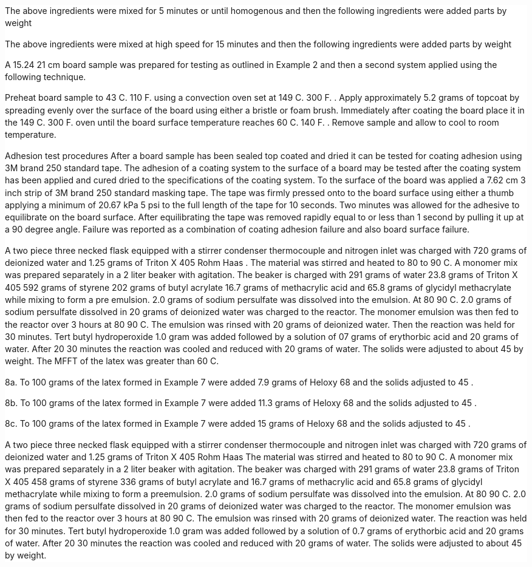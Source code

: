 The above ingredients were mixed for 5 minutes or until homogenous and then the following ingredients were added parts by weight 

The above ingredients were mixed at high speed for 15 minutes and then the following ingredients were added parts by weight 

A 15.24 21 cm board sample was prepared for testing as outlined in Example 2 and then a second system applied using the following technique.

Preheat board sample to 43 C. 110 F. using a convection oven set at 149 C. 300 F. . Apply approximately 5.2 grams of topcoat by spreading evenly over the surface of the board using either a bristle or foam brush. Immediately after coating the board place it in the 149 C. 300 F. oven until the board surface temperature reaches 60 C. 140 F. . Remove sample and allow to cool to room temperature.

Adhesion test procedures After a board sample has been sealed top coated and dried it can be tested for coating adhesion using 3M brand 250 standard tape. The adhesion of a coating system to the surface of a board may be tested after the coating system has been applied and cured dried to the specifications of the coating system. To the surface of the board was applied a 7.62 cm 3 inch strip of 3M brand 250 standard masking tape. The tape was firmly pressed onto to the board surface using either a thumb applying a minimum of 20.67 kPa 5 psi to the full length of the tape for 10 seconds. Two minutes was allowed for the adhesive to equilibrate on the board surface. After equilibrating the tape was removed rapidly equal to or less than 1 second by pulling it up at a 90 degree angle. Failure was reported as a combination of coating adhesion failure and also board surface failure.

A two piece three necked flask equipped with a stirrer condenser thermocouple and nitrogen inlet was charged with 720 grams of deionized water and 1.25 grams of Triton X 405 Rohm Haas . The material was stirred and heated to 80 to 90 C. A monomer mix was prepared separately in a 2 liter beaker with agitation. The beaker is charged with 291 grams of water 23.8 grams of Triton X 405 592 grams of styrene 202 grams of butyl acrylate 16.7 grams of methacrylic acid and 65.8 grams of glycidyl methacrylate while mixing to form a pre emulsion. 2.0 grams of sodium persulfate was dissolved into the emulsion. At 80 90 C. 2.0 grams of sodium persulfate dissolved in 20 grams of deionized water was charged to the reactor. The monomer emulsion was then fed to the reactor over 3 hours at 80 90 C. The emulsion was rinsed with 20 grams of deionized water. Then the reaction was held for 30 minutes. Tert butyl hydroperoxide 1.0 gram was added followed by a solution of 07 grams of erythorbic acid and 20 grams of water. After 20 30 minutes the reaction was cooled and reduced with 20 grams of water. The solids were adjusted to about 45 by weight. The MFFT of the latex was greater than 60 C.

8a. To 100 grams of the latex formed in Example 7 were added 7.9 grams of Heloxy 68 and the solids adjusted to 45 .

8b. To 100 grams of the latex formed in Example 7 were added 11.3 grams of Heloxy 68 and the solids adjusted to 45 .

8c. To 100 grams of the latex formed in Example 7 were added 15 grams of Heloxy 68 and the solids adjusted to 45 .

A two piece three necked flask equipped with a stirrer condenser thermocouple and nitrogen inlet was charged with 720 grams of deionized water and 1.25 grams of Triton X 405 Rohm Haas The material was stirred and heated to 80 to 90 C. A monomer mix was prepared separately in a 2 liter beaker with agitation. The beaker was charged with 291 grams of water 23.8 grams of Triton X 405 458 grams of styrene 336 grams of butyl acrylate and 16.7 grams of methacrylic acid and 65.8 grams of glycidyl methacrylate while mixing to form a preemulsion. 2.0 grams of sodium persulfate was dissolved into the emulsion. At 80 90 C. 2.0 grams of sodium persulfate dissolved in 20 grams of deionized water was charged to the reactor. The monomer emulsion was then fed to the reactor over 3 hours at 80 90 C. The emulsion was rinsed with 20 grams of deionized water. The reaction was held for 30 minutes. Tert butyl hydroperoxide 1.0 gram was added followed by a solution of 0.7 grams of erythorbic acid and 20 grams of water. After 20 30 minutes the reaction was cooled and reduced with 20 grams of water. The solids were adjusted to about 45 by weight.

